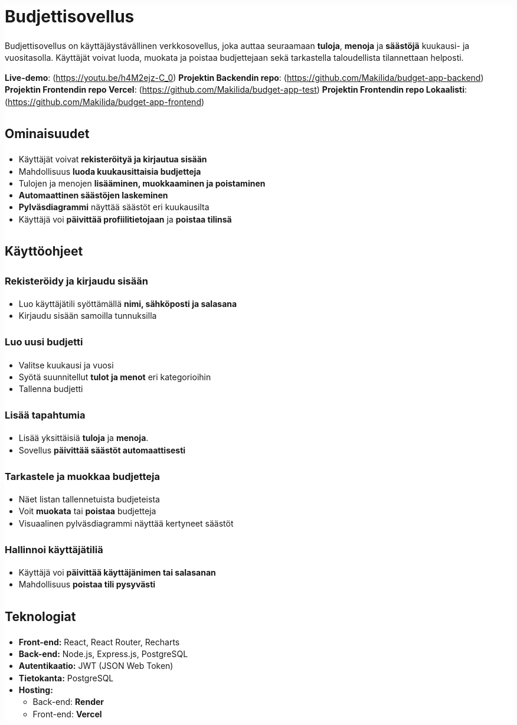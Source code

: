 # Budjettisovellus

 Budjettisovellus on käyttäjäystävällinen verkkosovellus, joka auttaa seuraamaan **tuloja**, **menoja** ja **säästöjä** kuukausi- ja vuositasolla. Käyttäjät voivat luoda, muokata ja poistaa budjettejaan sekä tarkastella taloudellista tilannettaan helposti.

**Live-demo**: (https://youtu.be/h4M2ejz-C_0)
**Projektin Backendin repo**: (https://github.com/MakiIida/budget-app-backend)
**Projektin Frontendin repo Vercel**: (https://github.com/MakiIida/budget-app-test)
**Projektin Frontendin repo Lokaalisti**: (https://github.com/MakiIida/budget-app-frontend)

## **Ominaisuudet**
- Käyttäjät voivat **rekisteröityä ja kirjautua sisään**  
- Mahdollisuus **luoda kuukausittaisia budjetteja**  
- Tulojen ja menojen **lisääminen, muokkaaminen ja poistaminen**  
- **Automaattinen säästöjen laskeminen**  
- **Pylväsdiagrammi** näyttää säästöt eri kuukausilta  
- Käyttäjä voi **päivittää profiilitietojaan** ja **poistaa tilinsä**  

## **Käyttöohjeet**
### **Rekisteröidy ja kirjaudu sisään**
- Luo käyttäjätili syöttämällä **nimi, sähköposti ja salasana**  
- Kirjaudu sisään samoilla tunnuksilla  

### **Luo uusi budjetti**
- Valitse kuukausi ja vuosi  
- Syötä suunnitellut **tulot ja menot** eri kategorioihin  
- Tallenna budjetti

### **Lisää tapahtumia**
- Lisää yksittäisiä **tuloja** ja **menoja**. 
- Sovellus **päivittää säästöt automaattisesti**

### **Tarkastele ja muokkaa budjetteja**
- Näet listan tallennetuista budjeteista  
- Voit **muokata** tai **poistaa** budjetteja  
- Visuaalinen pylväsdiagrammi näyttää kertyneet säästöt  

### **Hallinnoi käyttäjätiliä**
- Käyttäjä voi **päivittää käyttäjänimen tai salasanan**  
- Mahdollisuus **poistaa tili pysyvästi**

## **Teknologiat**
- **Front-end:** React, React Router, Recharts  
- **Back-end:** Node.js, Express.js, PostgreSQL  
- **Autentikaatio:** JWT (JSON Web Token)  
- **Tietokanta:** PostgreSQL  
- **Hosting:**  
  - Back-end: **Render**  
  - Front-end: **Vercel**  
